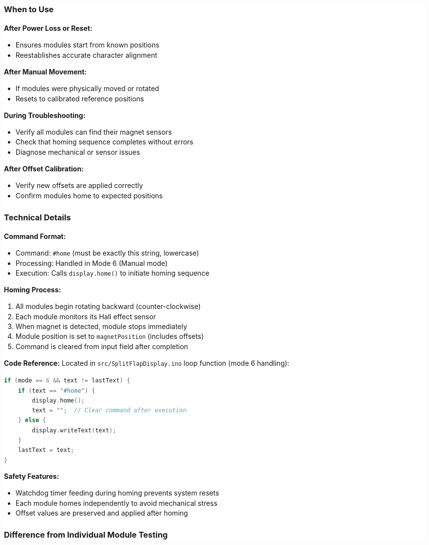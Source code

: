 ### When to Use

**After Power Loss or Reset:**
- Ensures modules start from known positions
- Reestablishes accurate character alignment

**After Manual Movement:**
- If modules were physically moved or rotated
- Resets to calibrated reference positions

**During Troubleshooting:**
- Verify all modules can find their magnet sensors
- Check that homing sequence completes without errors
- Diagnose mechanical or sensor issues

**After Offset Calibration:**
- Verify new offsets are applied correctly
- Confirm modules home to expected positions

### Technical Details

**Command Format:**
- Command: `#home` (must be exactly this string, lowercase)
- Processing: Handled in Mode 6 (Manual mode)
- Execution: Calls `display.home()` to initiate homing sequence

**Homing Process:**
1. All modules begin rotating backward (counter-clockwise)
2. Each module monitors its Hall effect sensor
3. When magnet is detected, module stops immediately
4. Module position is set to `magnetPosition` (includes offsets)
5. Command is cleared from input field after completion

**Code Reference:**
Located in `src/SplitFlapDisplay.ino` loop function (mode 6 handling):
```cpp
if (mode == 6 && text != lastText) {
    if (text == "#home") {
        display.home();
        text = "";  // Clear command after execution
    } else {
        display.writeText(text);
    }
    lastText = text;
}
```

**Safety Features:**
- Watchdog timer feeding during homing prevents system resets
- Each module homes independently to avoid mechanical stress
- Offset values are preserved and applied after homing

### Difference from Individual Module Testing
